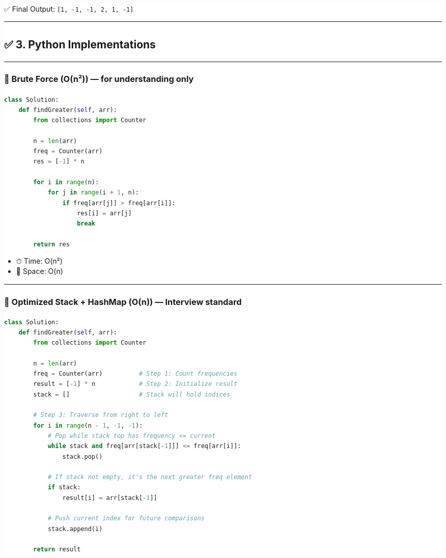 ✅ Final Output: `[1, -1, -1, 2, 1, -1]`

---

## ✅ 3. Python Implementations

---

### 🔹 Brute Force (O(n²)) — for understanding only

```python
class Solution:
    def findGreater(self, arr):
        from collections import Counter

        n = len(arr)
        freq = Counter(arr)
        res = [-1] * n

        for i in range(n):
            for j in range(i + 1, n):
                if freq[arr[j]] > freq[arr[i]]:
                    res[i] = arr[j]
                    break

        return res
```

* ⏱ Time: O(n²)
* 🧠 Space: O(n)

---

### 🔸 Optimized Stack + HashMap (O(n)) — Interview standard

```python
class Solution:
    def findGreater(self, arr):
        from collections import Counter

        n = len(arr)
        freq = Counter(arr)          # Step 1: Count frequencies
        result = [-1] * n            # Step 2: Initialize result
        stack = []                   # Stack will hold indices

        # Step 3: Traverse from right to left
        for i in range(n - 1, -1, -1):
            # Pop while stack top has frequency <= current
            while stack and freq[arr[stack[-1]]] <= freq[arr[i]]:
                stack.pop()

            # If stack not empty, it's the next greater freq element
            if stack:
                result[i] = arr[stack[-1]]

            # Push current index for future comparisons
            stack.append(i)

        return result
```
